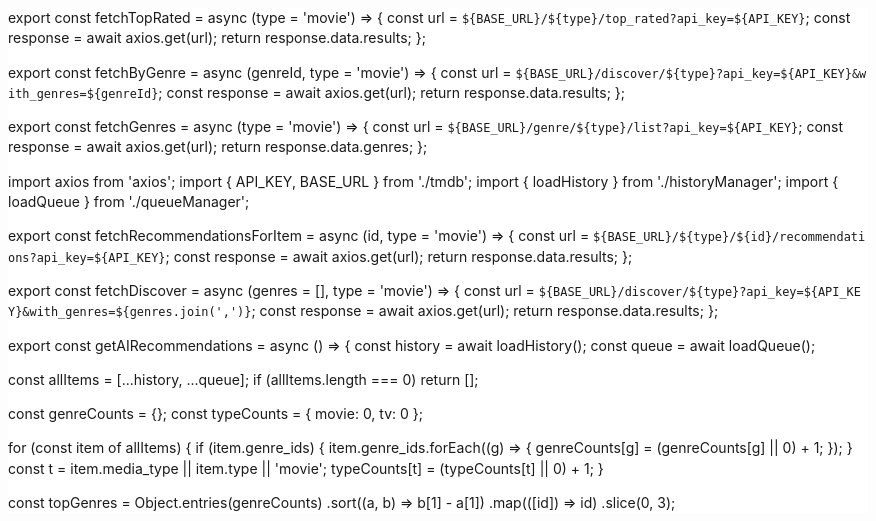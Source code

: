 export const fetchTopRated = async (type = 'movie') => {
  const url = `${BASE_URL}/${type}/top_rated?api_key=${API_KEY}`;
  const response = await axios.get(url);
  return response.data.results;
};

export const fetchByGenre = async (genreId, type = 'movie') => {
  const url = `${BASE_URL}/discover/${type}?api_key=${API_KEY}&with_genres=${genreId}`;
  const response = await axios.get(url);
  return response.data.results;
};

export const fetchGenres = async (type = 'movie') => {
  const url = `${BASE_URL}/genre/${type}/list?api_key=${API_KEY}`;
  const response = await axios.get(url);
  return response.data.genres;
};

import axios from 'axios';
import { API_KEY, BASE_URL } from './tmdb';
import { loadHistory } from './historyManager';
import { loadQueue } from './queueManager';

export const fetchRecommendationsForItem = async (id, type = 'movie') => {
  const url = `${BASE_URL}/${type}/${id}/recommendations?api_key=${API_KEY}`;
  const response = await axios.get(url);
  return response.data.results;
};

export const fetchDiscover = async (genres = [], type = 'movie') => {
  const url = `${BASE_URL}/discover/${type}?api_key=${API_KEY}&with_genres=${genres.join(',')}`;
  const response = await axios.get(url);
  return response.data.results;
};

export const getAIRecommendations = async () => {
  const history = await loadHistory();
  const queue = await loadQueue();

  const allItems = [...history, ...queue];
  if (allItems.length === 0) return [];

  const genreCounts = {};
  const typeCounts = { movie: 0, tv: 0 };

  for (const item of allItems) {
    if (item.genre_ids) {
      item.genre_ids.forEach((g) => {
        genreCounts[g] = (genreCounts[g] || 0) + 1;
      });
    }
    const t = item.media_type || item.type || 'movie';
    typeCounts[t] = (typeCounts[t] || 0) + 1;
  }

  const topGenres = Object.entries(genreCounts)
    .sort((a, b) => b[1] - a[1])
    .map(([id]) => id)
    .slice(0, 3);
